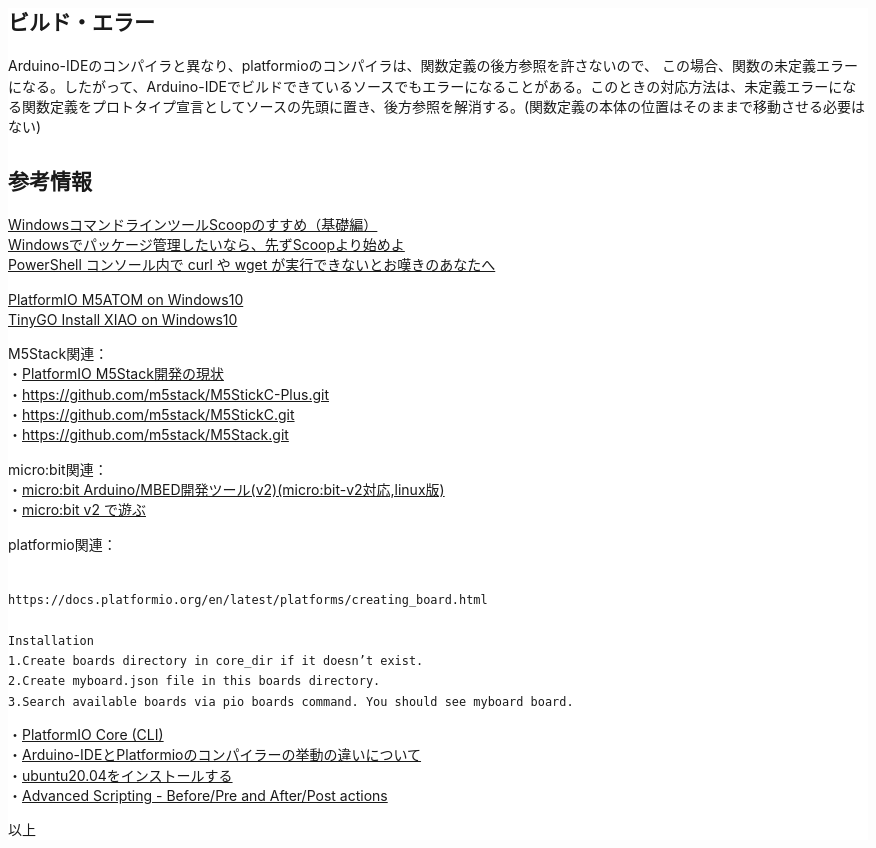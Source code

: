 
## ビルド・エラー
Arduino-IDEのコンパイラと異なり、platformioのコンパイラは、関数定義の後方参照を許さないので、
この場合、関数の未定義エラーになる。したがって、Arduino-IDEでビルドできているソースでもエラーになることがある。このときの対応方法は、未定義エラーになる関数定義をプロトタイプ宣言としてソースの先頭に置き、後方参照を解消する。(関数定義の本体の位置はそのままで移動させる必要はない)


## 参考情報

[WindowsコマンドラインツールScoopのすすめ（基礎編）](https://qiita.com/talesleaves/items/0880bf31359715035a3c)  
[Windowsでパッケージ管理したいなら、先ずScoopより始めよ](https://www.jcsc.co.jp/tech_blog/archives/3)  
[PowerShell コンソール内で curl や wget が実行できないとお嘆きのあなたへ](https://devadjust.exblog.jp/22690878/)  

[PlatformIO M5ATOM on Windows10](https://beta-notes.way-nifty.com/blog/2020/10/post-7f9bc0.html)  
[TinyGO Install XIAO on Windows10](https://beta-notes.way-nifty.com/blog/2020/10/post-28fc78.html)  

M5Stack関連：  
・[PlatformIO M5Stack開発の現状](https://qiita.com/wararyo/items/fc3b90f72a18b24cf456)   
・https://github.com/m5stack/M5StickC-Plus.git  
・https://github.com/m5stack/M5StickC.git   
・https://github.com/m5stack/M5Stack.git   

micro:bit関連：  
・[micro:bit Arduino/MBED開発ツール(v2)(micro:bit-v2対応,linux版)](https://beta-notes.way-nifty.com/blog/2021/01/post-e6d91a.html)   
・[micro:bit v2 で遊ぶ](https://qiita.com/sat0ken/items/13bd03378c28b98a794e)   

platformio関連：
```

https://docs.platformio.org/en/latest/platforms/creating_board.html

Installation
1.Create boards directory in core_dir if it doesn’t exist.
2.Create myboard.json file in this boards directory.
3.Search available boards via pio boards command. You should see myboard board.
```

・[PlatformIO Core (CLI)](https://docs.platformio.org/en/latest/core/index.html)  
・[Arduino-IDEとPlatformioのコンパイラーの挙動の違いについて](https://beta-notes.way-nifty.com/blog/2020/07/post-fbe8f7.html)   
・[ubuntu20.04をインストールする](https://beta-notes.way-nifty.com/blog/2020/10/post-fa7773.html)   
・[Advanced Scripting - Before/Pre and After/Post actions](https://docs.platformio.org/en/latest/projectconf/advanced_scripting.html#before-pre-and-after-post-actions)  

以上
